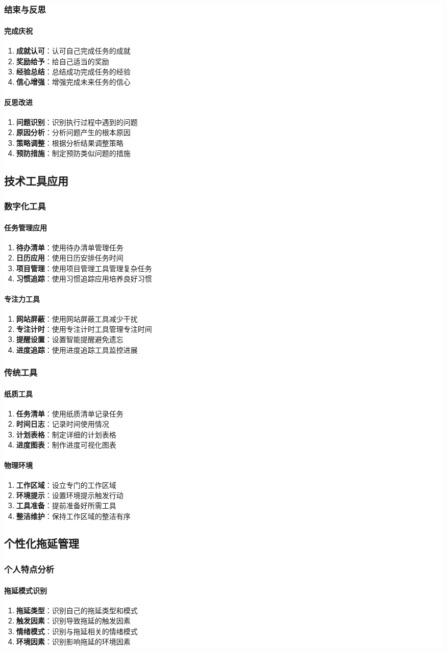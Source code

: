 ### 结束与反思

#### 完成庆祝
1. **成就认可**：认可自己完成任务的成就
2. **奖励给予**：给自己适当的奖励
3. **经验总结**：总结成功完成任务的经验
4. **信心增强**：增强完成未来任务的信心

#### 反思改进
1. **问题识别**：识别执行过程中遇到的问题
2. **原因分析**：分析问题产生的根本原因
3. **策略调整**：根据分析结果调整策略
4. **预防措施**：制定预防类似问题的措施

## 技术工具应用

### 数字化工具

#### 任务管理应用
1. **待办清单**：使用待办清单管理任务
2. **日历应用**：使用日历安排任务时间
3. **项目管理**：使用项目管理工具管理复杂任务
4. **习惯追踪**：使用习惯追踪应用培养良好习惯

#### 专注力工具
1. **网站屏蔽**：使用网站屏蔽工具减少干扰
2. **专注计时**：使用专注计时工具管理专注时间
3. **提醒设置**：设置智能提醒避免遗忘
4. **进度追踪**：使用进度追踪工具监控进展

### 传统工具

#### 纸质工具
1. **任务清单**：使用纸质清单记录任务
2. **时间日志**：记录时间使用情况
3. **计划表格**：制定详细的计划表格
4. **进度图表**：制作进度可视化图表

#### 物理环境
1. **工作区域**：设立专门的工作区域
2. **环境提示**：设置环境提示触发行动
3. **工具准备**：提前准备好所需工具
4. **整洁维护**：保持工作区域的整洁有序

## 个性化拖延管理

### 个人特点分析

#### 拖延模式识别
1. **拖延类型**：识别自己的拖延类型和模式
2. **触发因素**：识别导致拖延的触发因素
3. **情绪模式**：识别与拖延相关的情绪模式
4. **环境因素**：识别影响拖延的环境因素
